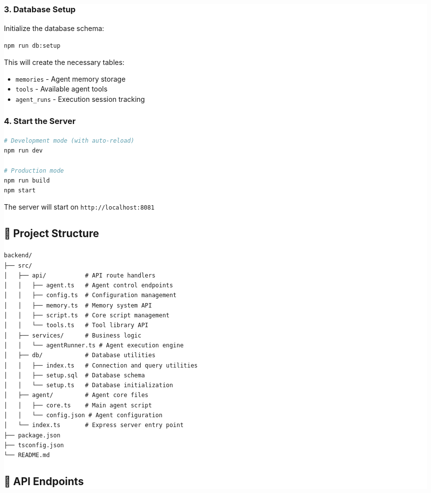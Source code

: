 ### 3. Database Setup

Initialize the database schema:

```bash
npm run db:setup
```

This will create the necessary tables:
- `memories` - Agent memory storage
- `tools` - Available agent tools
- `agent_runs` - Execution session tracking

### 4. Start the Server

```bash
# Development mode (with auto-reload)
npm run dev

# Production mode
npm run build
npm start
```

The server will start on `http://localhost:8081`

## 📁 Project Structure

```
backend/
├── src/
│   ├── api/           # API route handlers
│   │   ├── agent.ts   # Agent control endpoints
│   │   ├── config.ts  # Configuration management
│   │   ├── memory.ts  # Memory system API
│   │   ├── script.ts  # Core script management
│   │   └── tools.ts   # Tool library API
│   ├── services/      # Business logic
│   │   └── agentRunner.ts # Agent execution engine
│   ├── db/            # Database utilities
│   │   ├── index.ts   # Connection and query utilities
│   │   ├── setup.sql  # Database schema
│   │   └── setup.ts   # Database initialization
│   ├── agent/         # Agent core files
│   │   ├── core.ts    # Main agent script
│   │   └── config.json # Agent configuration
│   └── index.ts       # Express server entry point
├── package.json
├── tsconfig.json
└── README.md
```

## 🔌 API Endpoints
